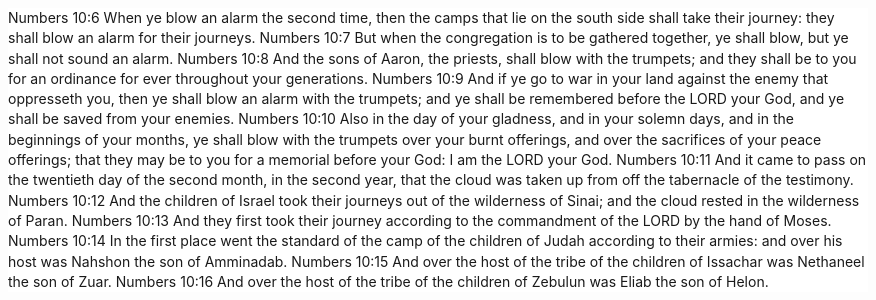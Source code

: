 Numbers 10:6	When ye blow an alarm the second time, then the camps that lie on the south side shall take their journey: they shall blow an alarm for their journeys.
Numbers 10:7	But when the congregation is to be gathered together, ye shall blow, but ye shall not sound an alarm.
Numbers 10:8	And the sons of Aaron, the priests, shall blow with the trumpets; and they shall be to you for an ordinance for ever throughout your generations.
Numbers 10:9	And if ye go to war in your land against the enemy that oppresseth you, then ye shall blow an alarm with the trumpets; and ye shall be remembered before the LORD your God, and ye shall be saved from your enemies.
Numbers 10:10	Also in the day of your gladness, and in your solemn days, and in the beginnings of your months, ye shall blow with the trumpets over your burnt offerings, and over the sacrifices of your peace offerings; that they may be to you for a memorial before your God: I am the LORD your God.
Numbers 10:11	And it came to pass on the twentieth day of the second month, in the second year, that the cloud was taken up from off the tabernacle of the testimony.
Numbers 10:12	And the children of Israel took their journeys out of the wilderness of Sinai; and the cloud rested in the wilderness of Paran.
Numbers 10:13	And they first took their journey according to the commandment of the LORD by the hand of Moses.
Numbers 10:14	In the first place went the standard of the camp of the children of Judah according to their armies: and over his host was Nahshon the son of Amminadab.
Numbers 10:15	And over the host of the tribe of the children of Issachar was Nethaneel the son of Zuar.
Numbers 10:16	And over the host of the tribe of the children of Zebulun was Eliab the son of Helon.

